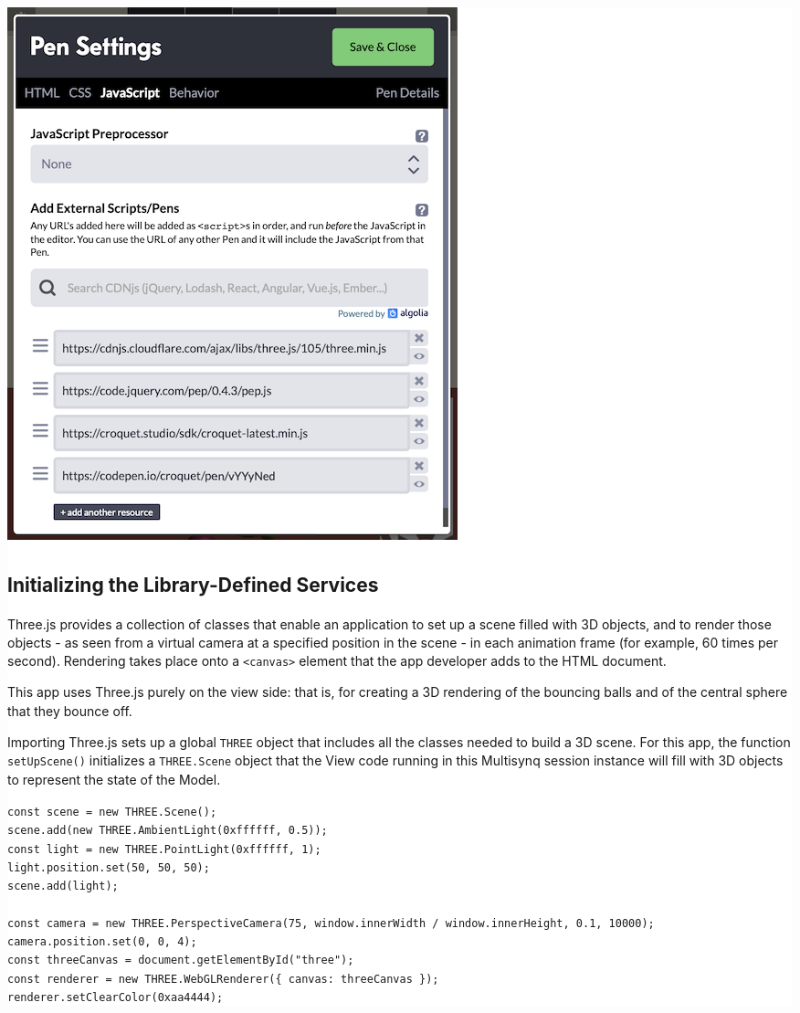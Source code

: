   ![CodePen Settings](images/3DAnimationSettings.png)

## Initializing the Library-Defined Services

  Three.js provides a collection of classes that enable an application to set up a scene filled with 3D objects, and to render those objects - as seen from a virtual camera at a specified position in the scene - in each animation frame (for example, 60 times per second). Rendering takes place onto a `<canvas>` element that the app developer adds to the HTML document.

  This app uses Three.js purely on the view side: that is, for creating a 3D rendering of the bouncing balls and of the central sphere that they bounce off.

  Importing Three.js sets up a global `THREE` object that includes all the classes needed to build a 3D scene.  For this app, the function `setUpScene()` initializes a `THREE.Scene` object that the  View code running in this Multisynq session instance will fill with 3D objects to represent the state of the Model.

  ```
  const scene = new THREE.Scene();
  scene.add(new THREE.AmbientLight(0xffffff, 0.5));
  const light = new THREE.PointLight(0xffffff, 1);
  light.position.set(50, 50, 50);
  scene.add(light);

  const camera = new THREE.PerspectiveCamera(75, window.innerWidth / window.innerHeight, 0.1, 10000);
  camera.position.set(0, 0, 4);
  const threeCanvas = document.getElementById("three");
  const renderer = new THREE.WebGLRenderer({ canvas: threeCanvas });
  renderer.setClearColor(0xaa4444);
  ```
